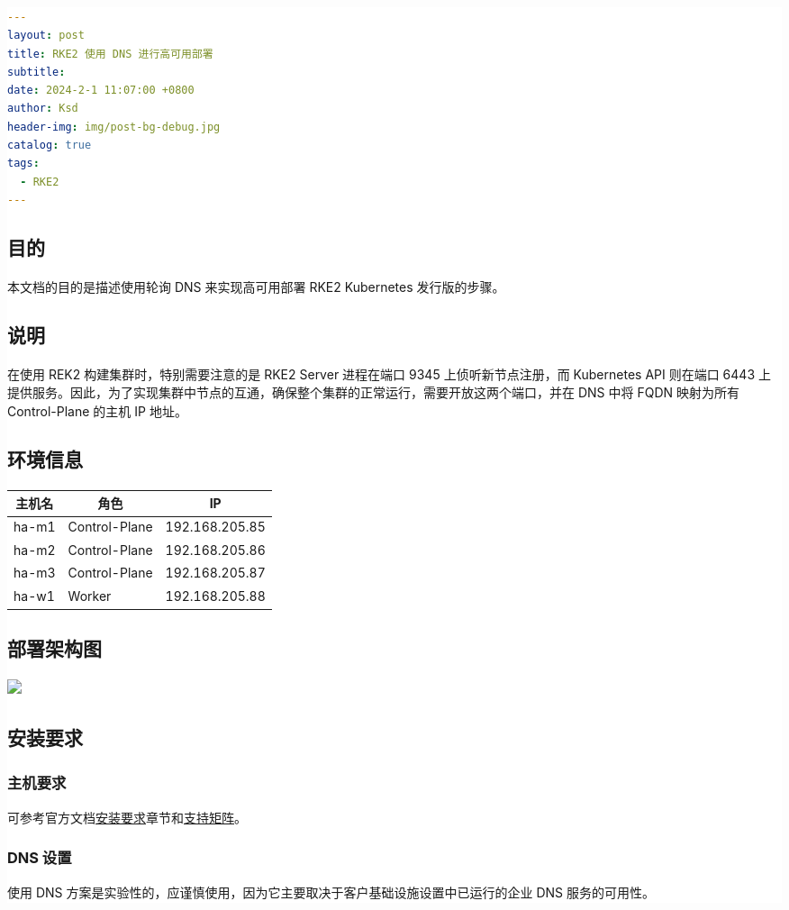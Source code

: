 ```yaml
---
layout: post
title: RKE2 使用 DNS 进行高可用部署
subtitle:
date: 2024-2-1 11:07:00 +0800
author: Ksd
header-img: img/post-bg-debug.jpg
catalog: true
tags:
  - RKE2
---
```


## 目的

本文档的目的是描述使用轮询 DNS 来实现高可用部署 RKE2 Kubernetes 发行版的步骤。

## 说明

在使用 REK2 构建集群时，特别需要注意的是 RKE2 Server 进程在端口 9345 上侦听新节点注册，而 Kubernetes API 则在端口 6443 上提供服务。因此，为了实现集群中节点的互通，确保整个集群的正常运行，需要开放这两个端口，并在 DNS 中将 FQDN 映射为所有 Control-Plane 的主机 IP 地址。

## 环境信息

| 主机名 | 角色          | IP             |
| ------ | ------------- | -------------- |
| ha-m1  | Control-Plane | 192.168.205.85 |
| ha-m2  | Control-Plane | 192.168.205.86 |
| ha-m3  | Control-Plane | 192.168.205.87 |
| ha-w1  | Worker        | 192.168.205.88 |

## 部署架构图

![](https://raw.githubusercontent.com/kingsd041/picture/main/202402041626848.png)

## 安装要求

### 主机要求

可参考官方文档[安装要求](https://docs.rke2.io/zh/install/requirements)章节和[支持矩阵](https://www.suse.com/suse-rke2/support-matrix/all-supported-versions/rke2-v1-29/)。

### DNS 设置

使用 DNS 方案是实验性的，应谨慎使用，因为它主要取决于客户基础设施设置中已运行的企业 DNS 服务的可用性。

